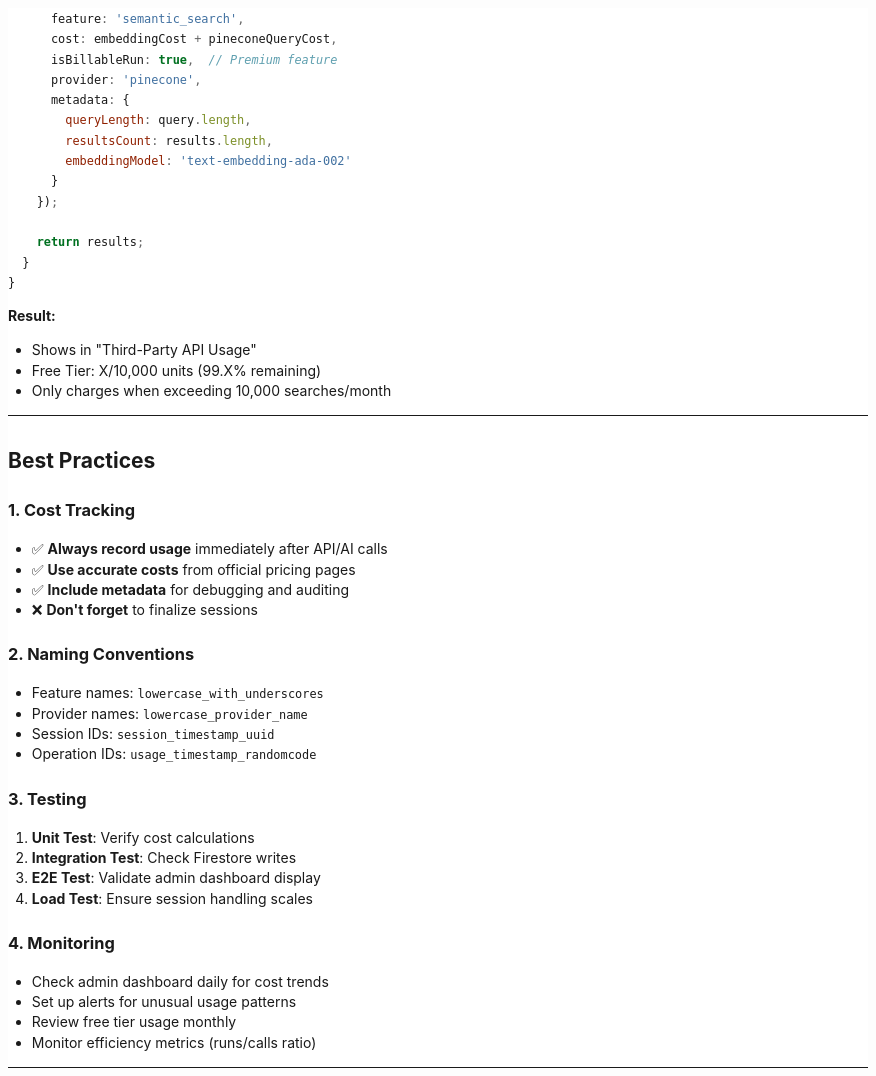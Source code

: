 ```javascript
      feature: 'semantic_search',
      cost: embeddingCost + pineconeQueryCost,
      isBillableRun: true,  // Premium feature
      provider: 'pinecone',
      metadata: {
        queryLength: query.length,
        resultsCount: results.length,
        embeddingModel: 'text-embedding-ada-002'
      }
    });

    return results;
  }
}
```

**Result:**
- Shows in "Third-Party API Usage"
- Free Tier: X/10,000 units (99.X% remaining)
- Only charges when exceeding 10,000 searches/month

---

## Best Practices

### 1. Cost Tracking
- ✅ **Always record usage** immediately after API/AI calls
- ✅ **Use accurate costs** from official pricing pages
- ✅ **Include metadata** for debugging and auditing
- ❌ **Don't forget** to finalize sessions

### 2. Naming Conventions
- Feature names: `lowercase_with_underscores`
- Provider names: `lowercase_provider_name`
- Session IDs: `session_timestamp_uuid`
- Operation IDs: `usage_timestamp_randomcode`

### 3. Testing
1. **Unit Test**: Verify cost calculations
2. **Integration Test**: Check Firestore writes
3. **E2E Test**: Validate admin dashboard display
4. **Load Test**: Ensure session handling scales

### 4. Monitoring
- Check admin dashboard daily for cost trends
- Set up alerts for unusual usage patterns
- Review free tier usage monthly
- Monitor efficiency metrics (runs/calls ratio)

---
